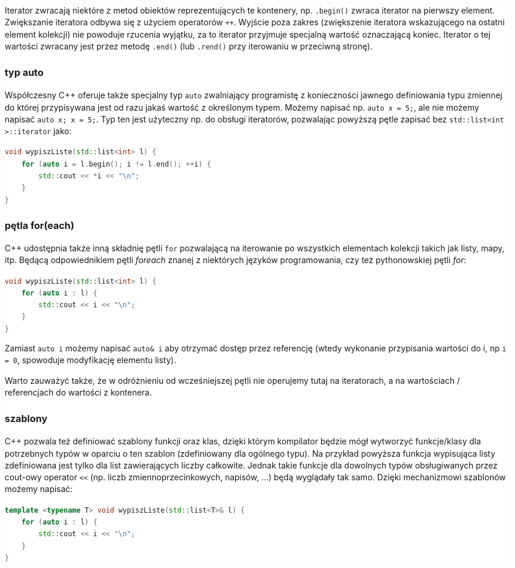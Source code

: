 Iterator zwracają niektóre z metod obiektów reprezentujących te kontenery, np. `.begin()` zwraca iterator na pierwszy element. Zwiększanie iteratora odbywa się z użyciem operatorów `++`. Wyjście poza zakres (zwiększenie iteratora wskazującego na ostatni element kolekcji) nie powoduje rzucenia wyjątku, za to iterator przyjmuje specjalną wartość oznaczającą koniec. Iterator o tej wartości zwracany jest przez metodę `.end()` (lub `.rend()` przy iterowaniu w przeciwną stronę).

### typ auto

Współczesny C++ oferuje także specjalny typ `auto` zwalniający programistę z konieczności jawnego definiowania typu zmiennej do której przypisywana jest od razu jakaś wartość z określonym typem. Możemy napisać np. `auto x = 5;`, ale nie możemy napisać `auto x; x = 5;`. Typ ten jest użyteczny np. do obsługi iteratorów, pozwalając powyższą pętle zapisać bez `std::list<int>::iterator` jako:

```cpp
void wypiszListe(std::list<int> l) {
    for (auto i = l.begin(); i != l.end(); ++i) {
        std::cout << *i << "\n";
    }
}
```

### pętla for(each)

C++ udostępnia także inną składnię pętli `for` pozwalającą na iterowanie po wszystkich elementach kolekcji takich jak listy, mapy, itp. Będącą odpowiednikiem pętli *foreach* znanej z niektórych języków programowania, czy też pythonowskiej pętli *for*:

```cpp
void wypiszListe(std::list<int> l) {
    for (auto i : l) {
        std::cout << i << "\n";
    }
}
```

Zamiast `auto i` możemy napisać `auto& i` aby otrzymać dostęp przez referencję (wtedy wykonanie przypisania wartości do i, np `i = 0`, spowoduje modyfikację elementu listy).

Warto zauważyć także, że w odróżnieniu od wcześniejszej pętli nie operujemy tutaj na iteratorach, a na wartościach / referencjach do wartości z kontenera.

### szablony

C++ pozwala też definiować szablony funkcji oraz klas, dzięki którym kompilator będzie mógł wytworzyć funkcje/klasy dla potrzebnych typów w oparciu o ten szablon (zdefiniowany dla ogólnego typu). Na przykład powyższa funkcja wypisująca listy zdefiniowana jest tylko dla list zawierających liczby całkowite. Jednak takie funkcje dla dowolnych typów obsługiwanych przez cout-owy operator `<<` (np. liczb zmiennoprzecinkowych, napisów, ...) będą wyglądały tak samo. Dzięki mechanizmowi szablonów możemy napisać:

```cpp
template <typename T> void wypiszListe(std::list<T>& l) {
    for (auto i : l) {
        std::cout << i << "\n";
    }
}
```
